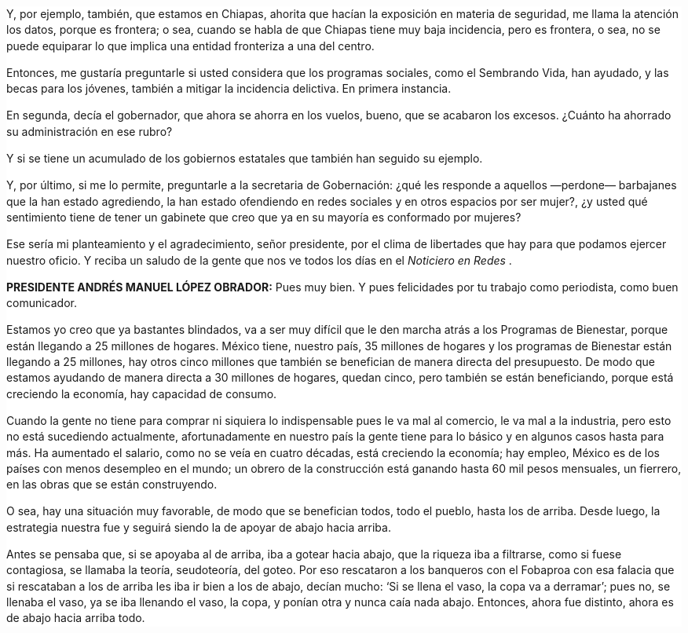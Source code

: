 Y, por ejemplo, también, que estamos en Chiapas, ahorita que hacían la
exposición en materia de seguridad, me llama la atención los datos, porque es
frontera; o sea, cuando se habla de que Chiapas tiene muy baja incidencia,
pero es frontera, o sea, no se puede equiparar lo que implica una entidad
fronteriza a una del centro.

Entonces, me gustaría preguntarle si usted considera que los programas
sociales, como el Sembrando Vida, han ayudado, y las becas para los jóvenes,
también a mitigar la incidencia delictiva. En primera instancia.

En segunda, decía el gobernador, que ahora se ahorra en los vuelos, bueno, que
se acabaron los excesos. ¿Cuánto ha ahorrado su administración en ese rubro?

Y si se tiene un acumulado de los gobiernos estatales que también han seguido
su ejemplo.

Y, por último, si me lo permite, preguntarle a la secretaria de Gobernación:
¿qué les responde a aquellos —perdone— barbajanes que la han estado
agrediendo, la han estado ofendiendo en redes sociales y en otros espacios por
ser mujer?, ¿y usted qué sentimiento tiene de tener un gabinete que creo que
ya en su mayoría es conformado por mujeres?

Ese sería mi planteamiento y el agradecimiento, señor presidente, por el clima
de libertades que hay para que podamos ejercer nuestro oficio. Y reciba un
saludo de la gente que nos ve todos los días en el _Noticiero en Redes_ .

**PRESIDENTE ANDRÉS MANUEL LÓPEZ OBRADOR:** Pues muy bien. Y pues felicidades
por tu trabajo como periodista, como buen comunicador.

Estamos yo creo que ya bastantes blindados, va a ser muy difícil que le den
marcha atrás a los Programas de Bienestar, porque están llegando a 25 millones
de hogares. México tiene, nuestro país, 35 millones de hogares y los programas
de Bienestar están llegando a 25 millones, hay otros cinco millones que
también se benefician de manera directa del presupuesto. De modo que estamos
ayudando de manera directa a 30 millones de hogares, quedan cinco, pero
también se están beneficiando, porque está creciendo la economía, hay
capacidad de consumo.

Cuando la gente no tiene para comprar ni siquiera lo indispensable pues le va
mal al comercio, le va mal a la industria, pero esto no está sucediendo
actualmente, afortunadamente en nuestro país la gente tiene para lo básico y
en algunos casos hasta para más. Ha aumentado el salario, como no se veía en
cuatro décadas, está creciendo la economía; hay empleo, México es de los
países con menos desempleo en el mundo; un obrero de la construcción está
ganando hasta 60 mil pesos mensuales, un fierrero, en las obras que se están
construyendo.

O sea, hay una situación muy favorable, de modo que se benefician todos, todo
el pueblo, hasta los de arriba. Desde luego, la estrategia nuestra fue y
seguirá siendo la de apoyar de abajo hacia arriba.

Antes se pensaba que, si se apoyaba al de arriba, iba a gotear hacia abajo,
que la riqueza iba a filtrarse, como si fuese contagiosa, se llamaba la
teoría, seudoteoría, del goteo. Por eso rescataron a los banqueros con el
Fobaproa con esa falacia que si rescataban a los de arriba les iba ir bien a
los de abajo, decían mucho: ‘Si se llena el vaso, la copa va a derramar’; pues
no, se llenaba el vaso, ya se iba llenando el vaso, la copa, y ponían otra y
nunca caía nada abajo. Entonces, ahora fue distinto, ahora es de abajo hacia
arriba todo.
